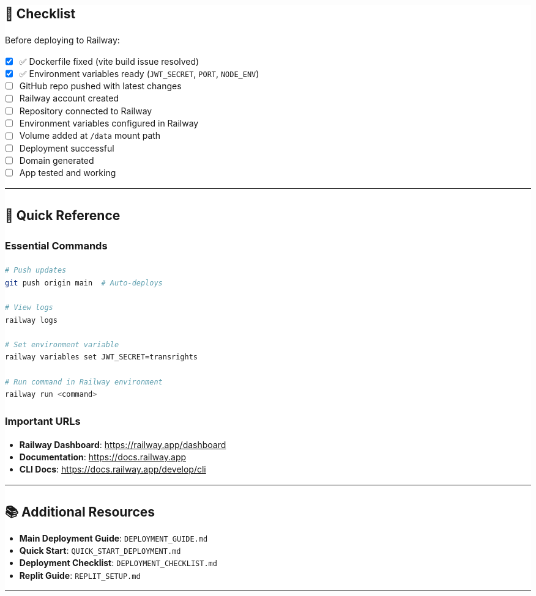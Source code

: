 
## 📝 Checklist

Before deploying to Railway:

- [x] ✅ Dockerfile fixed (vite build issue resolved)
- [x] ✅ Environment variables ready (`JWT_SECRET`, `PORT`, `NODE_ENV`)
- [ ] GitHub repo pushed with latest changes
- [ ] Railway account created
- [ ] Repository connected to Railway
- [ ] Environment variables configured in Railway
- [ ] Volume added at `/data` mount path
- [ ] Deployment successful
- [ ] Domain generated
- [ ] App tested and working

---

## 🎯 Quick Reference

### Essential Commands

```bash
# Push updates
git push origin main  # Auto-deploys

# View logs
railway logs

# Set environment variable
railway variables set JWT_SECRET=transrights

# Run command in Railway environment
railway run <command>
```

### Important URLs

- **Railway Dashboard**: https://railway.app/dashboard
- **Documentation**: https://docs.railway.app
- **CLI Docs**: https://docs.railway.app/develop/cli

---

## 📚 Additional Resources

- **Main Deployment Guide**: `DEPLOYMENT_GUIDE.md`
- **Quick Start**: `QUICK_START_DEPLOYMENT.md`
- **Deployment Checklist**: `DEPLOYMENT_CHECKLIST.md`
- **Replit Guide**: `REPLIT_SETUP.md`

---

